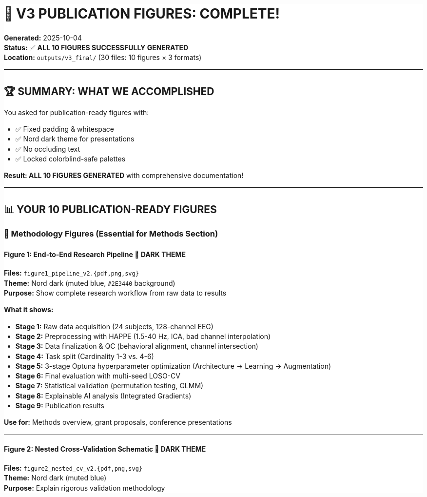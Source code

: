 # 🎉 V3 PUBLICATION FIGURES: COMPLETE!

**Generated:** 2025-10-04  
**Status:** ✅ **ALL 10 FIGURES SUCCESSFULLY GENERATED**  
**Location:** `outputs/v3_final/` (30 files: 10 figures × 3 formats)

---

## 🏆 **SUMMARY: WHAT WE ACCOMPLISHED**

You asked for publication-ready figures with:
- ✅ Fixed padding & whitespace
- ✅ Nord dark theme for presentations
- ✅ No occluding text
- ✅ Locked colorblind-safe palettes

**Result: ALL 10 FIGURES GENERATED** with comprehensive documentation!

---

## 📊 **YOUR 10 PUBLICATION-READY FIGURES**

### **📐 Methodology Figures** (Essential for Methods Section)

#### **Figure 1: End-to-End Research Pipeline** 🌙 DARK THEME
**Files:** `figure1_pipeline_v2.{pdf,png,svg}`  
**Theme:** Nord dark (muted blue, `#2E3440` background)  
**Purpose:** Show complete research workflow from raw data to results

**What it shows:**
- **Stage 1:** Raw data acquisition (24 subjects, 128-channel EEG)
- **Stage 2:** Preprocessing with HAPPE (1.5-40 Hz, ICA, bad channel interpolation)
- **Stage 3:** Data finalization & QC (behavioral alignment, channel intersection)
- **Stage 4:** Task split (Cardinality 1-3 vs. 4-6)
- **Stage 5:** 3-stage Optuna hyperparameter optimization (Architecture → Learning → Augmentation)
- **Stage 6:** Final evaluation with multi-seed LOSO-CV
- **Stage 7:** Statistical validation (permutation testing, GLMM)
- **Stage 8:** Explainable AI analysis (Integrated Gradients)
- **Stage 9:** Publication results

**Use for:** Methods overview, grant proposals, conference presentations

---

#### **Figure 2: Nested Cross-Validation Schematic** 🌙 DARK THEME
**Files:** `figure2_nested_cv_v2.{pdf,png,svg}`  
**Theme:** Nord dark (muted blue)  
**Purpose:** Explain rigorous validation methodology
